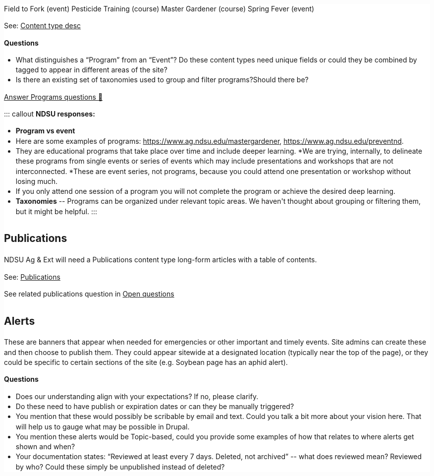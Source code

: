Field to Fork (event)
Pesticide Training (course)
Master Gardener (course)
Spring Fever (event)

See: [Content type desc](https://docs.google.com/document/d/1hibGF9EzPqhJCrmshdzR_hkgxfOv7AMqAowXX1L6AFk/edit)

**Questions**
* What distinguishes a “Program” from an “Event”?  Do these content types need unique fields or could they be combined by tagged to appear in different areas of the site?
* Is there an existing set of taxonomies used to group and filter programs?Should there be?

<a class="button bg-green-500 hover:bg-blue-500 rounded" href="https://docs.google.com/forms/d/e/1FAIpQLSeg1Y19aDgB_EziPfvRqDl1K61CCF9PIwSsyQz1djogod1eyA/viewform?usp=sf_link" target="_blank">Answer Programs questions 🤔</a>

::: callout
**NDSU responses:**
* **Program vs event**
* Here are some examples of programs: https://www.ag.ndsu.edu/mastergardener, https://www.ag.ndsu.edu/preventnd. 
* They are educational programs that take place over time and include deeper learning. 
*We are trying, internally, to delineate these programs from single events or series of events which may include presentations and workshops that are not interconnected. 
*These are event series, not programs, because you could attend one presentation or workshop without losing much. 
* If you only attend one session of a program you will not complete the program or achieve the desired deep learning.
* **Taxonomies** -- Programs can be organized under relevant topic areas. We haven't thought about grouping or filtering them, but it might be helpful.
:::

## Publications

NDSU Ag & Ext will need a Publications content type long-form articles with a table of contents. 

See: [Publications](https://www.ag.ndsu.edu/publications)

See related publications question in [Open questions](/questions) 

## Alerts

These are banners that appear when needed for emergencies or other important and timely events. Site admins can create these and then choose to publish them. They could appear sitewide at a designated location (typically near the top of the page), or they could be specific to certain sections of the site (e.g. Soybean page has an aphid alert).

**Questions**
* Does our understanding align with your expectations? If no, please clarify.
* Do these need to have publish or expiration dates or can they be manually triggered?
* You mention that these would possibly be scribable by email and text. Could you talk a bit more about your vision here. That will help us to gauge what may be possible in Drupal.
* You mention these alerts would be Topic-based, could you provide some examples of how that relates to where alerts get shown and when?
* Your documentation states: “Reviewed at least every 7 days. Deleted, not archived” -- what does reviewed mean? Reviewed by who? Could these simply be unpublished instead of deleted?
